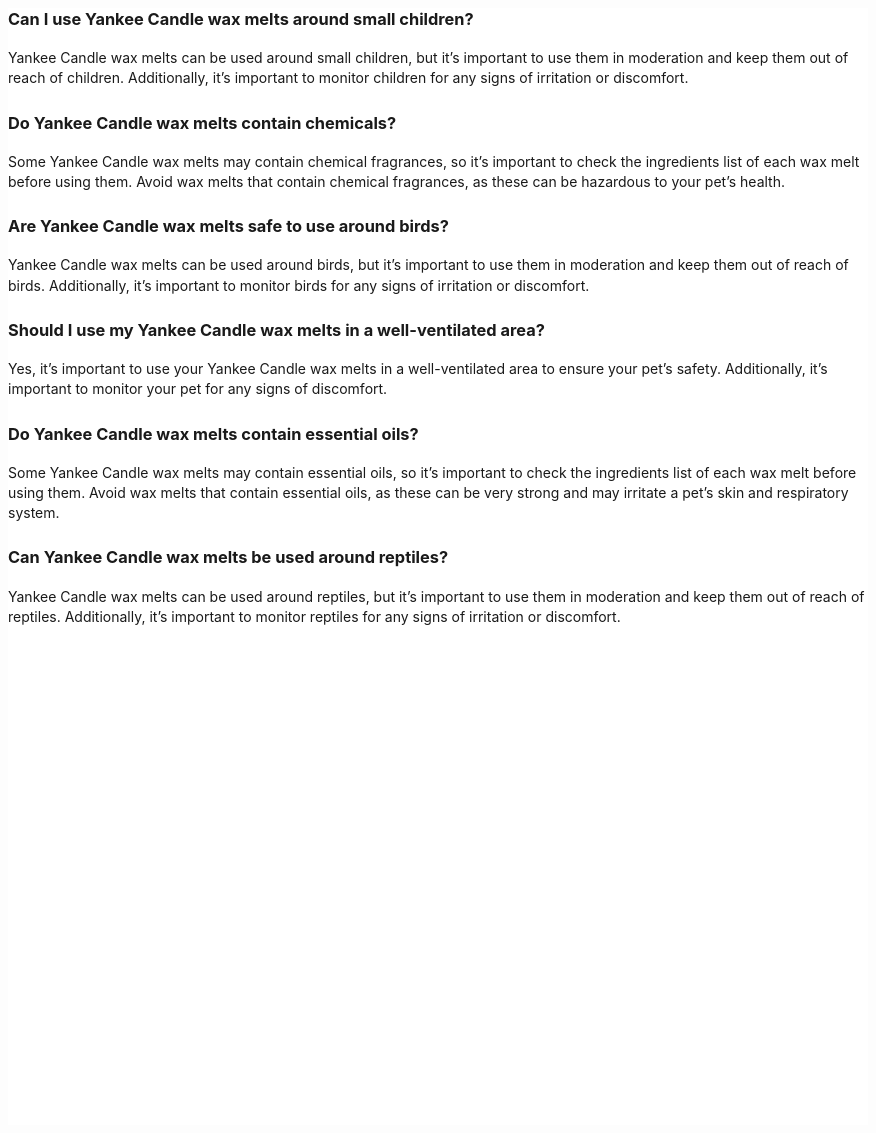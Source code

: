 <h3>Can I use Yankee Candle wax melts around small children?</h3>

Yankee Candle wax melts can be used around small children, but it’s important to use them in moderation and keep them out of reach of children. Additionally, it’s important to monitor children for any signs of irritation or discomfort.

<h3>Do Yankee Candle wax melts contain chemicals?</h3>

Some Yankee Candle wax melts may contain chemical fragrances, so it’s important to check the ingredients list of each wax melt before using them. Avoid wax melts that contain chemical fragrances, as these can be hazardous to your pet’s health.

<h3>Are Yankee Candle wax melts safe to use around birds?</h3>

Yankee Candle wax melts can be used around birds, but it’s important to use them in moderation and keep them out of reach of birds. Additionally, it’s important to monitor birds for any signs of irritation or discomfort.

<h3>Should I use my Yankee Candle wax melts in a well-ventilated area?</h3>

Yes, it’s important to use your Yankee Candle wax melts in a well-ventilated area to ensure your pet’s safety. Additionally, it’s important to monitor your pet for any signs of discomfort.

<h3>Do Yankee Candle wax melts contain essential oils?</h3>

Some Yankee Candle wax melts may contain essential oils, so it’s important to check the ingredients list of each wax melt before using them. Avoid wax melts that contain essential oils, as these can be very strong and may irritate a pet’s skin and respiratory system.

<h3>Can Yankee Candle wax melts be used around reptiles?</h3>

Yankee Candle wax melts can be used around reptiles, but it’s important to use them in moderation and keep them out of reach of reptiles. Additionally, it’s important to monitor reptiles for any signs of irritation or discomfort.

<div style="position: relative; padding-bottom: 56.25%; overflow: hidden"><iframe src="https://www.youtube.com/embed/lM0GNEy0Q30" frameborder="0" allow="accelerometer; autoplay; clipboard-write; encrypted-media; gyroscope; picture-in-picture; web-share" allowfullscreen style="position: absolute; top: 0; left: 0; width: 100%; height: 100%;"></iframe>
</div>